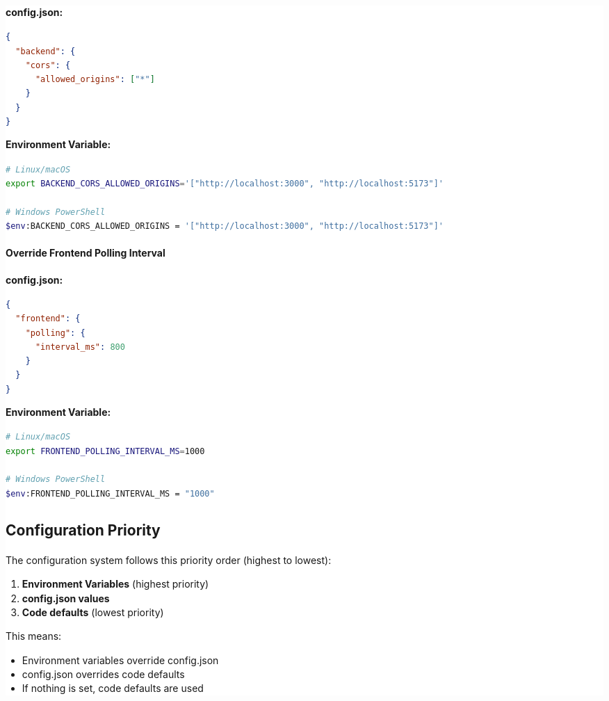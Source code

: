 **config.json:**
```json
{
  "backend": {
    "cors": {
      "allowed_origins": ["*"]
    }
  }
}
```

**Environment Variable:**
```bash
# Linux/macOS
export BACKEND_CORS_ALLOWED_ORIGINS='["http://localhost:3000", "http://localhost:5173"]'

# Windows PowerShell
$env:BACKEND_CORS_ALLOWED_ORIGINS = '["http://localhost:3000", "http://localhost:5173"]'
```

#### Override Frontend Polling Interval

**config.json:**
```json
{
  "frontend": {
    "polling": {
      "interval_ms": 800
    }
  }
}
```

**Environment Variable:**
```bash
# Linux/macOS
export FRONTEND_POLLING_INTERVAL_MS=1000

# Windows PowerShell
$env:FRONTEND_POLLING_INTERVAL_MS = "1000"
```

## Configuration Priority

The configuration system follows this priority order (highest to lowest):

1. **Environment Variables** (highest priority)
2. **config.json values**
3. **Code defaults** (lowest priority)

This means:
- Environment variables override config.json
- config.json overrides code defaults
- If nothing is set, code defaults are used
